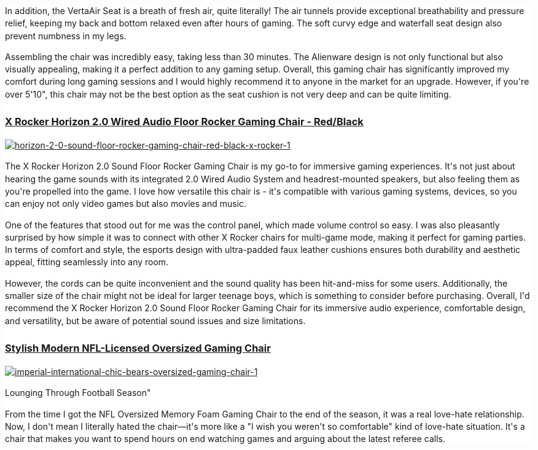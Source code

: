 In addition, the VertaAir Seat is a breath of fresh air, quite literally! The air tunnels provide exceptional breathability and pressure relief, keeping my back and bottom relaxed even after hours of gaming. The soft curvy edge and waterfall seat design also prevent numbness in my legs. 

Assembling the chair was incredibly easy, taking less than 30 minutes. The Alienware design is not only functional but also visually appealing, making it a perfect addition to any gaming setup. Overall, this gaming chair has significantly improved my comfort during long gaming sessions and I would highly recommend it to anyone in the market for an upgrade. However, if you're over 5'10", this chair may not be the best option as the seat cushion is not very deep and can be quite limiting. 


### [X Rocker Horizon 2.0 Wired Audio Floor Rocker Gaming Chair - Red/Black](https://serp.ly/@serpgames/amazon/iron-man-gaming-chairs?utm_source=serpgames&utm_medium=website&utm_campaign=serp.games&utm_content=iron-man-gaming-chairs&utm_term=x-rocker-horizon-20-wired-audio-floor-rocker-gaming-chair-redblack)

<div class="image"><a href="https://serp.ly/@serpgames/amazon/iron-man-gaming-chairs?utm_source=serpgames&utm_medium=website&utm_campaign=serp.games&utm_content=iron-man-gaming-chairs&utm_term=horizon-2-0-sound-floor-rocker-gaming-chair-red-black-x-rocker-1"><img alt="horizon-2-0-sound-floor-rocker-gaming-chair-red-black-x-rocker-1" src="https://imagedelivery.net/vy2bglCGN6hEeWOnSe2c7A/horizon-2-0-sound-floor-rocker-gaming-chair-red-black-x-rocker-1/w=720,h=540,fit=pad,background=black"/></a></div>

The X Rocker Horizon 2.0 Sound Floor Rocker Gaming Chair is my go-to for immersive gaming experiences. It's not just about hearing the game sounds with its integrated 2.0 Wired Audio System and headrest-mounted speakers, but also feeling them as you're propelled into the game. I love how versatile this chair is - it's compatible with various gaming systems, devices, so you can enjoy not only video games but also movies and music. 

One of the features that stood out for me was the control panel, which made volume control so easy. I was also pleasantly surprised by how simple it was to connect with other X Rocker chairs for multi-game mode, making it perfect for gaming parties. In terms of comfort and style, the esports design with ultra-padded faux leather cushions ensures both durability and aesthetic appeal, fitting seamlessly into any room. 

However, the cords can be quite inconvenient and the sound quality has been hit-and-miss for some users. Additionally, the smaller size of the chair might not be ideal for larger teenage boys, which is something to consider before purchasing. Overall, I'd recommend the X Rocker Horizon 2.0 Sound Floor Rocker Gaming Chair for its immersive audio experience, comfortable design, and versatility, but be aware of potential sound issues and size limitations. 


### [Stylish Modern NFL-Licensed Oversized Gaming Chair](https://serp.ly/@serpgames/amazon/iron-man-gaming-chairs?utm_source=serpgames&utm_medium=website&utm_campaign=serp.games&utm_content=iron-man-gaming-chairs&utm_term=stylish-modern-nfl-licensed-oversized-gaming-chair)

<div class="image"><a href="https://serp.ly/@serpgames/amazon/iron-man-gaming-chairs?utm_source=serpgames&utm_medium=website&utm_campaign=serp.games&utm_content=iron-man-gaming-chairs&utm_term=imperial-international-chic-bears-oversized-gaming-chair-1"><img alt="imperial-international-chic-bears-oversized-gaming-chair-1" src="https://imagedelivery.net/vy2bglCGN6hEeWOnSe2c7A/imperial-international-chic-bears-oversized-gaming-chair-1/w=720,h=540,fit=pad,background=black"/></a></div>

Lounging Through Football Season"

From the time I got the NFL Oversized Memory Foam Gaming Chair to the end of the season, it was a real love-hate relationship. Now, I don't mean I literally hated the chair—it's more like a "I wish you weren't so comfortable" kind of love-hate situation. It's a chair that makes you want to spend hours on end watching games and arguing about the latest referee calls. 
